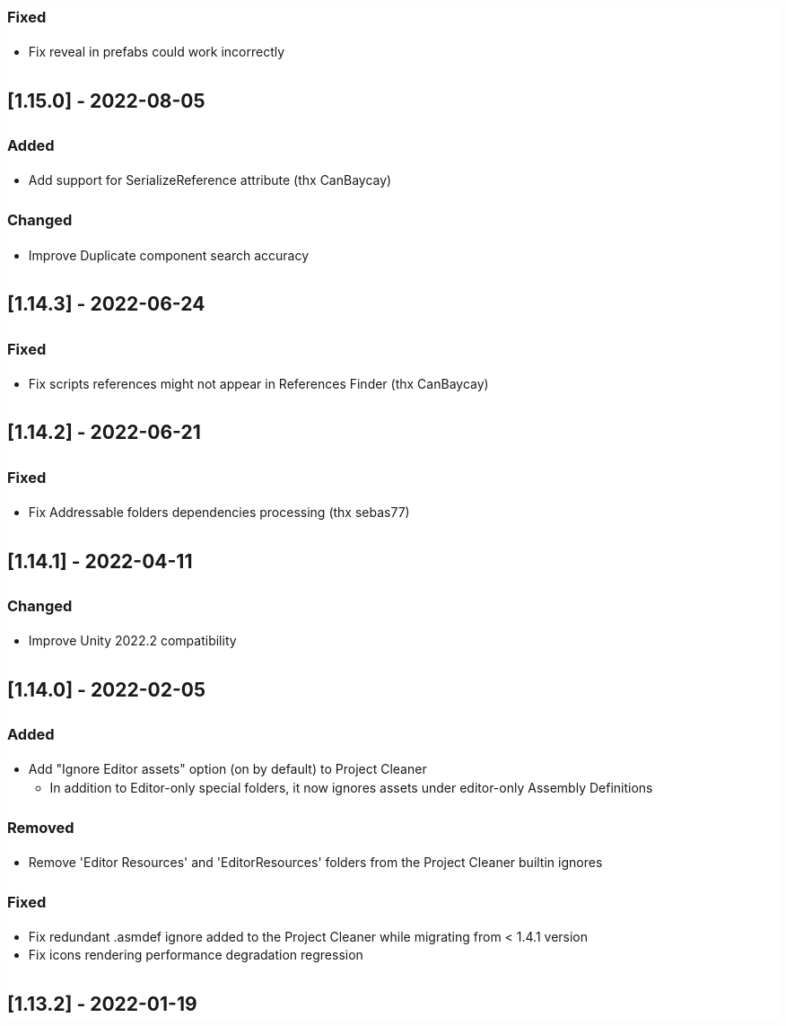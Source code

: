 ### Fixed

- Fix reveal in prefabs could work incorrectly

## [1.15.0] - 2022-08-05

### Added

- Add support for SerializeReference attribute (thx CanBaycay)

### Changed

- Improve Duplicate component search accuracy

## [1.14.3] - 2022-06-24

### Fixed

- Fix scripts references might not appear in References Finder (thx CanBaycay)

## [1.14.2] - 2022-06-21

### Fixed

- Fix Addressable folders dependencies processing (thx sebas77)

## [1.14.1] - 2022-04-11

### Changed

- Improve Unity 2022.2 compatibility

## [1.14.0] - 2022-02-05

### Added

- Add "Ignore Editor assets" option (on by default) to Project Cleaner
  - In addition to Editor-only special folders, it now ignores assets under editor-only Assembly Definitions

### Removed

- Remove 'Editor Resources' and 'EditorResources' folders from the Project Cleaner builtin ignores

### Fixed

- Fix redundant .asmdef ignore added to the Project Cleaner while migrating from < 1.4.1 version
- Fix icons rendering performance degradation regression

## [1.13.2] - 2022-01-19
